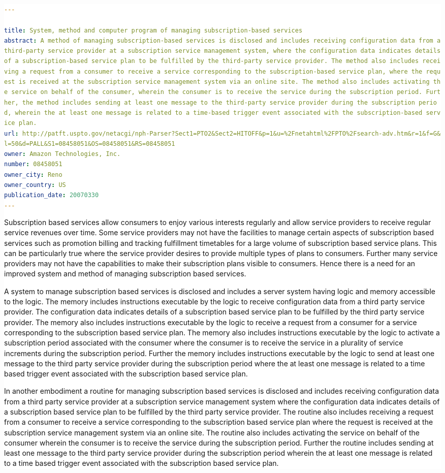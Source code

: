 ```yaml
---

title: System, method and computer program of managing subscription-based services
abstract: A method of managing subscription-based services is disclosed and includes receiving configuration data from a third-party service provider at a subscription service management system, where the configuration data indicates details of a subscription-based service plan to be fulfilled by the third-party service provider. The method also includes receiving a request from a consumer to receive a service corresponding to the subscription-based service plan, where the request is received at the subscription service management system via an online site. The method also includes activating the service on behalf of the consumer, wherein the consumer is to receive the service during the subscription period. Further, the method includes sending at least one message to the third-party service provider during the subscription period, wherein the at least one message is related to a time-based trigger event associated with the subscription-based service plan.
url: http://patft.uspto.gov/netacgi/nph-Parser?Sect1=PTO2&Sect2=HITOFF&p=1&u=%2Fnetahtml%2FPTO%2Fsearch-adv.htm&r=1&f=G&l=50&d=PALL&S1=08458051&OS=08458051&RS=08458051
owner: Amazon Technologies, Inc.
number: 08458051
owner_city: Reno
owner_country: US
publication_date: 20070330
---
```

Subscription based services allow consumers to enjoy various interests regularly and allow service providers to receive regular service revenues over time. Some service providers may not have the facilities to manage certain aspects of subscription based services such as promotion billing and tracking fulfillment timetables for a large volume of subscription based service plans. This can be particularly true where the service provider desires to provide multiple types of plans to consumers. Further many service providers may not have the capabilities to make their subscription plans visible to consumers. Hence there is a need for an improved system and method of managing subscription based services.

A system to manage subscription based services is disclosed and includes a server system having logic and memory accessible to the logic. The memory includes instructions executable by the logic to receive configuration data from a third party service provider. The configuration data indicates details of a subscription based service plan to be fulfilled by the third party service provider. The memory also includes instructions executable by the logic to receive a request from a consumer for a service corresponding to the subscription based service plan. The memory also includes instructions executable by the logic to activate a subscription period associated with the consumer where the consumer is to receive the service in a plurality of service increments during the subscription period. Further the memory includes instructions executable by the logic to send at least one message to the third party service provider during the subscription period where the at least one message is related to a time based trigger event associated with the subscription based service plan.

In another embodiment a routine for managing subscription based services is disclosed and includes receiving configuration data from a third party service provider at a subscription service management system where the configuration data indicates details of a subscription based service plan to be fulfilled by the third party service provider. The routine also includes receiving a request from a consumer to receive a service corresponding to the subscription based service plan where the request is received at the subscription service management system via an online site. The routine also includes activating the service on behalf of the consumer wherein the consumer is to receive the service during the subscription period. Further the routine includes sending at least one message to the third party service provider during the subscription period wherein the at least one message is related to a time based trigger event associated with the subscription based service plan.
